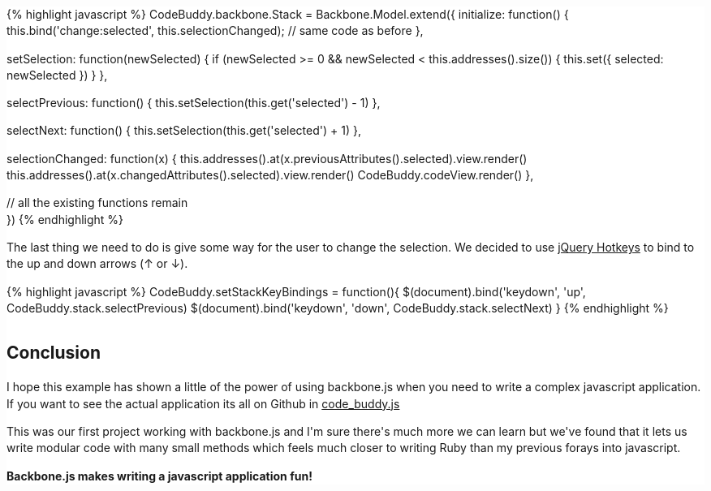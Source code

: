 {% highlight javascript %}
CodeBuddy.backbone.Stack = Backbone.Model.extend({
  initialize: function() {
    this.bind('change:selected', this.selectionChanged);
    // same code as before
  },

  setSelection: function(newSelected) {
    if (newSelected >= 0 && newSelected < this.addresses().size()) {
      this.set({ selected: newSelected })
    }
  },
  
  selectPrevious: function() {
    this.setSelection(this.get('selected') - 1)
  },
  
  selectNext: function() {
    this.setSelection(this.get('selected') + 1)
  }, 

  selectionChanged: function(x) {
    this.addresses().at(x.previousAttributes().selected).view.render()
    this.addresses().at(x.changedAttributes().selected).view.render()
    CodeBuddy.codeView.render()
  },
  
  // all the existing functions remain  
})
{% endhighlight %}

The last thing we need to do is give some way for the user to change the selection.
We decided to use [jQuery Hotkeys](http://code.google.com/p/js-hotkeys/) to bind to 
the up and down arrows (↑ or ↓).

{% highlight javascript %}
CodeBuddy.setStackKeyBindings = function(){
  $(document).bind('keydown', 'up',   CodeBuddy.stack.selectPrevious)
  $(document).bind('keydown', 'down', CodeBuddy.stack.selectNext)
}
{% endhighlight %}


## Conclusion

I hope this example has shown a little of the power of using backbone.js when you need to write a complex javascript application.  
If you want to see the actual application its all on Github in 
[code_buddy.js](https://github.com/patshaughnessy/code_buddy/blob/master/lib/code_buddy/public/javascripts/code_buddy.js)

This was our first project working with backbone.js and I'm sure there's much more we can learn but we've found that it
lets us write modular code with many small methods which feels much closer to writing Ruby than my previous forays into javascript.

**Backbone.js makes writing a javascript application fun!**
